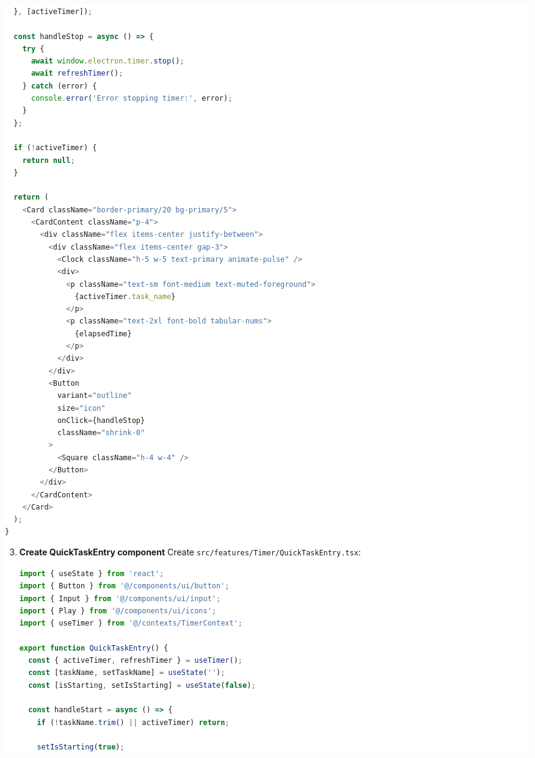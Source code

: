    ```typescript
     }, [activeTimer]);

     const handleStop = async () => {
       try {
         await window.electron.timer.stop();
         await refreshTimer();
       } catch (error) {
         console.error('Error stopping timer:', error);
       }
     };

     if (!activeTimer) {
       return null;
     }

     return (
       <Card className="border-primary/20 bg-primary/5">
         <CardContent className="p-4">
           <div className="flex items-center justify-between">
             <div className="flex items-center gap-3">
               <Clock className="h-5 w-5 text-primary animate-pulse" />
               <div>
                 <p className="text-sm font-medium text-muted-foreground">
                   {activeTimer.task_name}
                 </p>
                 <p className="text-2xl font-bold tabular-nums">
                   {elapsedTime}
                 </p>
               </div>
             </div>
             <Button
               variant="outline"
               size="icon"
               onClick={handleStop}
               className="shrink-0"
             >
               <Square className="h-4 w-4" />
             </Button>
           </div>
         </CardContent>
       </Card>
     );
   }
   ```

3. **Create QuickTaskEntry component**
   Create `src/features/Timer/QuickTaskEntry.tsx`:

   ```typescript
   import { useState } from 'react';
   import { Button } from '@/components/ui/button';
   import { Input } from '@/components/ui/input';
   import { Play } from '@/components/ui/icons';
   import { useTimer } from '@/contexts/TimerContext';

   export function QuickTaskEntry() {
     const { activeTimer, refreshTimer } = useTimer();
     const [taskName, setTaskName] = useState('');
     const [isStarting, setIsStarting] = useState(false);

     const handleStart = async () => {
       if (!taskName.trim() || activeTimer) return;

       setIsStarting(true);
   ```